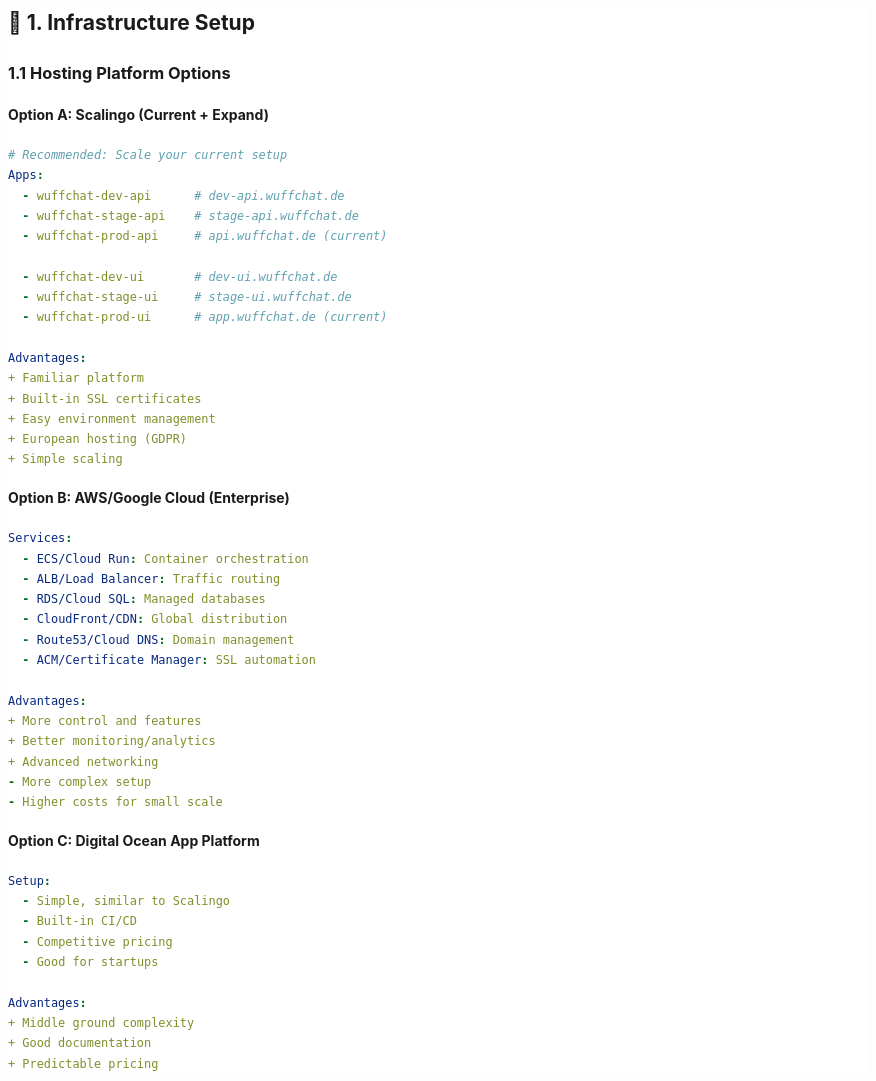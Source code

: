 
## 🔧 1. Infrastructure Setup

### 1.1 Hosting Platform Options

#### **Option A: Scalingo (Current + Expand)**
```yaml
# Recommended: Scale your current setup
Apps:
  - wuffchat-dev-api      # dev-api.wuffchat.de
  - wuffchat-stage-api    # stage-api.wuffchat.de  
  - wuffchat-prod-api     # api.wuffchat.de (current)
  
  - wuffchat-dev-ui       # dev-ui.wuffchat.de
  - wuffchat-stage-ui     # stage-ui.wuffchat.de
  - wuffchat-prod-ui      # app.wuffchat.de (current)

Advantages:
+ Familiar platform
+ Built-in SSL certificates
+ Easy environment management
+ European hosting (GDPR)
+ Simple scaling
```

#### **Option B: AWS/Google Cloud (Enterprise)**
```yaml
Services:
  - ECS/Cloud Run: Container orchestration
  - ALB/Load Balancer: Traffic routing
  - RDS/Cloud SQL: Managed databases
  - CloudFront/CDN: Global distribution
  - Route53/Cloud DNS: Domain management
  - ACM/Certificate Manager: SSL automation

Advantages:
+ More control and features
+ Better monitoring/analytics
+ Advanced networking
- More complex setup
- Higher costs for small scale
```

#### **Option C: Digital Ocean App Platform**
```yaml
Setup:
  - Simple, similar to Scalingo
  - Built-in CI/CD
  - Competitive pricing
  - Good for startups

Advantages:
+ Middle ground complexity
+ Good documentation
+ Predictable pricing
```
